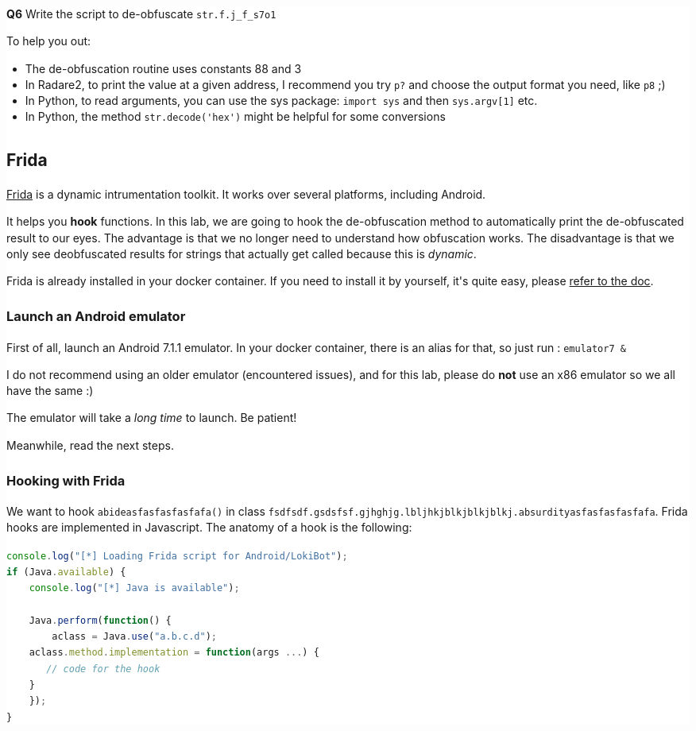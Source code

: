 **Q6** Write the script to de-obfuscate `str.f.j_f_s7o1`

To help you out:

- The de-obfuscation routine uses constants 88 and 3
- In Radare2, to print the value at a given address, I recommend you try `p?` and choose the output format you need, like `p8` ;)
- In Python, to read arguments, you can use the sys package: `import sys` and then `sys.argv[1]` etc.
- In Python, the method `str.decode('hex')` might be helpful for some conversions


## Frida

[Frida](https://www.frida.re/) is a dynamic intrumentation toolkit. It works over several platforms, including Android.

It helps you **hook** functions. In this lab, we are going to hook the de-obfuscation method to automatically print
the de-obfuscated result to our eyes. The advantage is that we no longer need to understand how obfuscation works.
The disadvantage is that we only see deobfuscated results for strings that actually get called because this is *dynamic*.

Frida is already installed in your docker container. 
If you need to install it by yourself, it's quite easy, please [refer to the doc](https://www.frida.re/docs/installation/).

### Launch an Android emulator

First of all, launch an Android 7.1.1 emulator. In your docker container, there is an alias for that, so just run : `emulator7 &`

I do not recommend using an older emulator (encountered issues), and for this lab, please do **not** use an x86 emulator so we all have the same :)

The emulator will take a *long time* to launch. Be patient!

Meanwhile, read the next steps.

### Hooking with Frida

We want to hook `abideasfasfasfasfafa()` in class `fsdfsdf.gsdsfsf.gjhghjg.lbljhkjblkjblkjblkj.absurdityasfasfasfasfafa`.
Frida hooks are implemented in Javascript.
The anatomy of a hook is the following:

```javascript
console.log("[*] Loading Frida script for Android/LokiBot");
if (Java.available) {
    console.log("[*] Java is available");

    Java.perform(function() {
    	aclass = Java.use("a.b.c.d");
	aclass.method.implementation = function(args ...) {
	   // code for the hook
	}
    });
}
```

